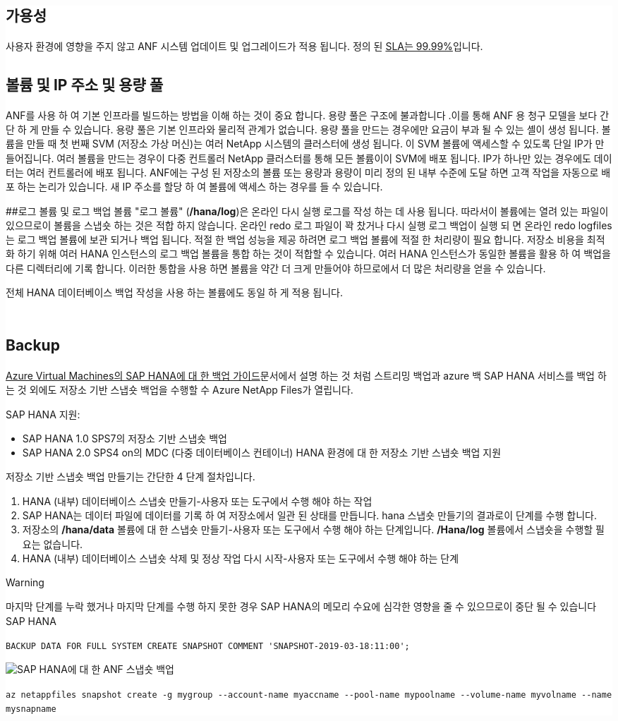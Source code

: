 
## <a name="availability"></a>가용성
사용자 환경에 영향을 주지 않고 ANF 시스템 업데이트 및 업그레이드가 적용 됩니다. 정의 된 [SLA는 99.99%](https://azure.microsoft.com/support/legal/sla/netapp/)입니다.


## <a name="volumes-and-ip-addresses-and-capacity-pools"></a>볼륨 및 IP 주소 및 용량 풀
ANF를 사용 하 여 기본 인프라를 빌드하는 방법을 이해 하는 것이 중요 합니다. 용량 풀은 구조에 불과합니다 .이를 통해 ANF 용 청구 모델을 보다 간단 하 게 만들 수 있습니다. 용량 풀은 기본 인프라와 물리적 관계가 없습니다. 용량 풀을 만드는 경우에만 요금이 부과 될 수 있는 셸이 생성 됩니다. 볼륨을 만들 때 첫 번째 SVM (저장소 가상 머신)는 여러 NetApp 시스템의 클러스터에 생성 됩니다. 이 SVM 볼륨에 액세스할 수 있도록 단일 IP가 만들어집니다. 여러 볼륨을 만드는 경우이 다중 컨트롤러 NetApp 클러스터를 통해 모든 볼륨이이 SVM에 배포 됩니다. IP가 하나만 있는 경우에도 데이터는 여러 컨트롤러에 배포 됩니다. ANF에는 구성 된 저장소의 볼륨 또는 용량과 용량이 미리 정의 된 내부 수준에 도달 하면 고객 작업을 자동으로 배포 하는 논리가 있습니다. 새 IP 주소를 할당 하 여 볼륨에 액세스 하는 경우를 들 수 있습니다.

##<a name="log-volume-and-log-backup-volume"></a>로그 볼륨 및 로그 백업 볼륨
"로그 볼륨" (**/hana/log**)은 온라인 다시 실행 로그를 작성 하는 데 사용 됩니다. 따라서이 볼륨에는 열려 있는 파일이 있으므로이 볼륨을 스냅숏 하는 것은 적합 하지 않습니다. 온라인 redo 로그 파일이 꽉 찼거나 다시 실행 로그 백업이 실행 되 면 온라인 redo logfiles는 로그 백업 볼륨에 보관 되거나 백업 됩니다. 적절 한 백업 성능을 제공 하려면 로그 백업 볼륨에 적절 한 처리량이 필요 합니다. 저장소 비용을 최적화 하기 위해 여러 HANA 인스턴스의 로그 백업 볼륨을 통합 하는 것이 적합할 수 있습니다. 여러 HANA 인스턴스가 동일한 볼륨을 활용 하 여 백업을 다른 디렉터리에 기록 합니다. 이러한 통합을 사용 하면 볼륨을 약간 더 크게 만들어야 하므로에서 더 많은 처리량을 얻을 수 있습니다. 

전체 HANA 데이터베이스 백업 작성을 사용 하는 볼륨에도 동일 하 게 적용 됩니다.  
 

## <a name="backup"></a>Backup
[Azure Virtual Machines의 SAP HANA에 대 한 백업 가이드](./sap-hana-backup-guide.md)문서에서 설명 하는 것 처럼 스트리밍 백업과 azure 백 SAP HANA 서비스를 백업 하는 것 외에도 저장소 기반 스냅숏 백업을 수행할 수 Azure NetApp Files가 열립니다. 

SAP HANA 지원:

- SAP HANA 1.0 SPS7의 저장소 기반 스냅숏 백업
- SAP HANA 2.0 SPS4 on의 MDC (다중 데이터베이스 컨테이너) HANA 환경에 대 한 저장소 기반 스냅숏 백업 지원


저장소 기반 스냅숏 백업 만들기는 간단한 4 단계 절차입니다. 
1. HANA (내부) 데이터베이스 스냅숏 만들기-사용자 또는 도구에서 수행 해야 하는 작업 
1. SAP HANA는 데이터 파일에 데이터를 기록 하 여 저장소에서 일관 된 상태를 만듭니다. hana 스냅숏 만들기의 결과로이 단계를 수행 합니다.
1. 저장소의 **/hana/data** 볼륨에 대 한 스냅숏 만들기-사용자 또는 도구에서 수행 해야 하는 단계입니다. **/Hana/log** 볼륨에서 스냅숏을 수행할 필요는 없습니다.
1. HANA (내부) 데이터베이스 스냅숏 삭제 및 정상 작업 다시 시작-사용자 또는 도구에서 수행 해야 하는 단계

> [!WARNING]
> 마지막 단계를 누락 했거나 마지막 단계를 수행 하지 못한 경우 SAP HANA의 메모리 수요에 심각한 영향을 줄 수 있으므로이 중단 될 수 있습니다 SAP HANA

```
BACKUP DATA FOR FULL SYSTEM CREATE SNAPSHOT COMMENT 'SNAPSHOT-2019-03-18:11:00';
```

![SAP HANA에 대 한 ANF 스냅숏 백업](media/hana-vm-operations-netapp/storage-snapshot-scenario.png)

```
az netappfiles snapshot create -g mygroup --account-name myaccname --pool-name mypoolname --volume-name myvolname --name mysnapname 
```
